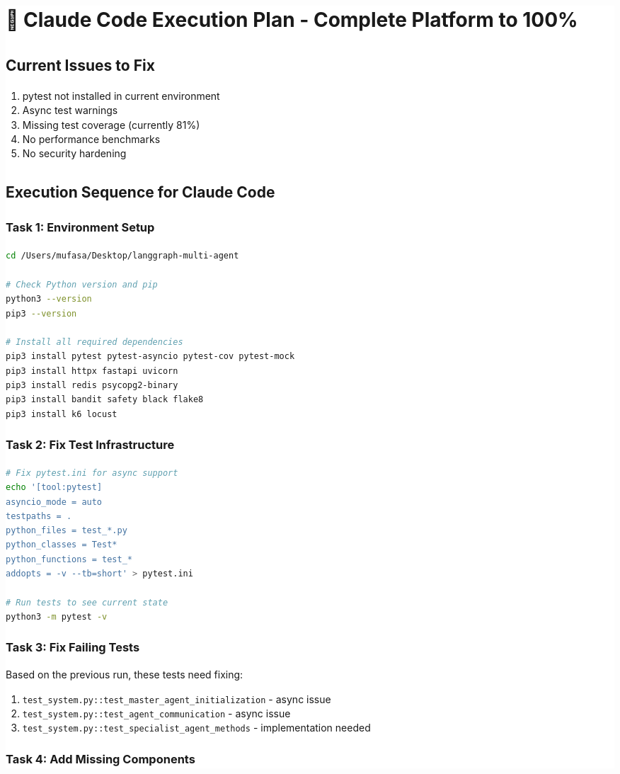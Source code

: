 # 🎯 Claude Code Execution Plan - Complete Platform to 100%

## Current Issues to Fix
1. pytest not installed in current environment
2. Async test warnings
3. Missing test coverage (currently 81%)
4. No performance benchmarks
5. No security hardening

## Execution Sequence for Claude Code

### Task 1: Environment Setup
```bash
cd /Users/mufasa/Desktop/langgraph-multi-agent

# Check Python version and pip
python3 --version
pip3 --version

# Install all required dependencies
pip3 install pytest pytest-asyncio pytest-cov pytest-mock
pip3 install httpx fastapi uvicorn
pip3 install redis psycopg2-binary
pip3 install bandit safety black flake8
pip3 install k6 locust
```

### Task 2: Fix Test Infrastructure
```bash
# Fix pytest.ini for async support
echo '[tool:pytest]
asyncio_mode = auto
testpaths = .
python_files = test_*.py
python_classes = Test*
python_functions = test_*
addopts = -v --tb=short' > pytest.ini

# Run tests to see current state
python3 -m pytest -v
```

### Task 3: Fix Failing Tests
Based on the previous run, these tests need fixing:
1. `test_system.py::test_master_agent_initialization` - async issue
2. `test_system.py::test_agent_communication` - async issue  
3. `test_system.py::test_specialist_agent_methods` - implementation needed

### Task 4: Add Missing Components
